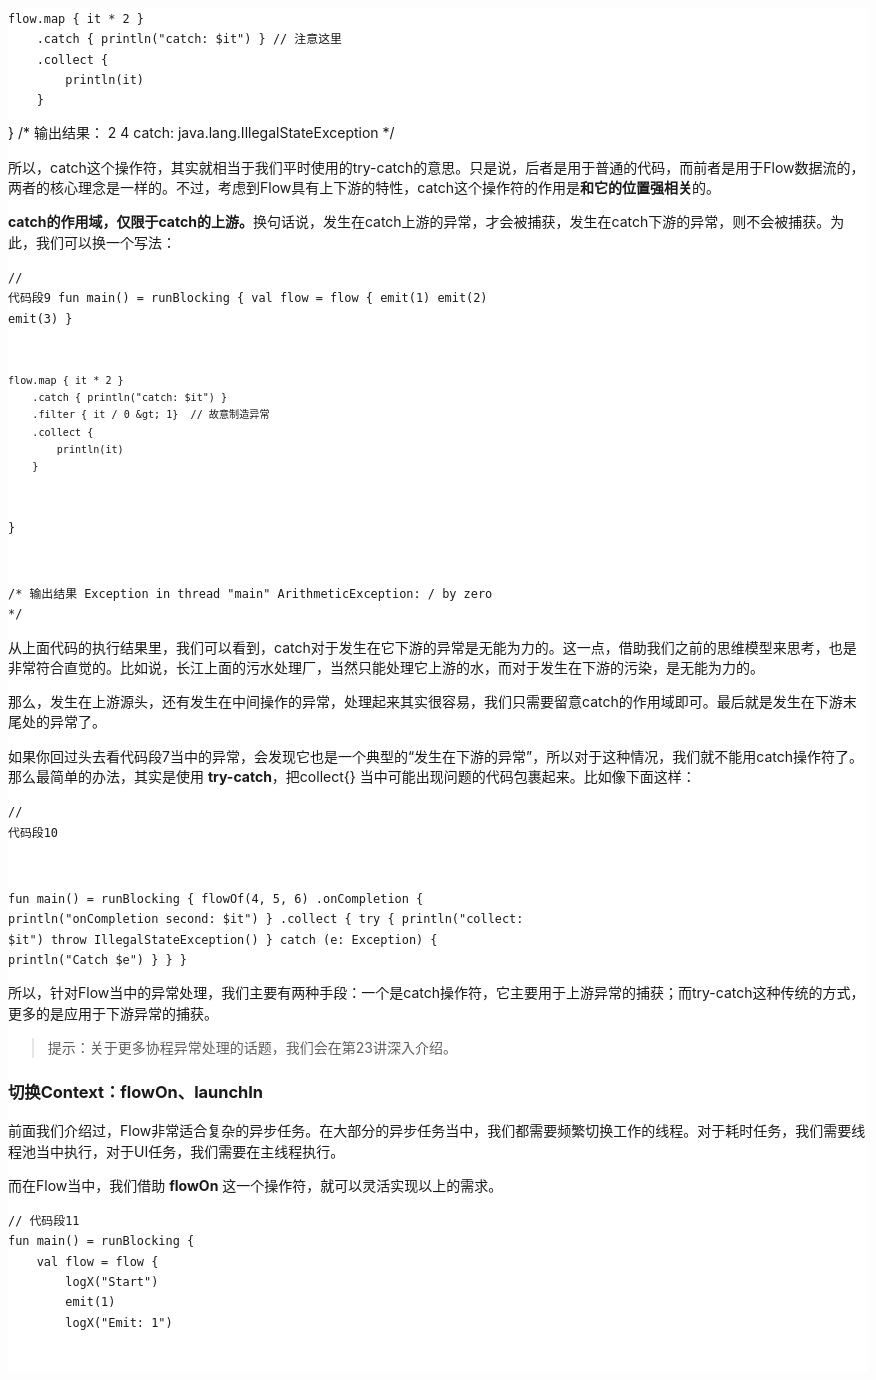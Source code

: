 
    flow.map { it * 2 }
        .catch { println("catch: $it") } // 注意这里
        .collect {
            println(it)
        }
}
/*
输出结果：
2
4
catch: java.lang.IllegalStateException
*/
</code></pre><p>所以，catch这个操作符，其实就相当于我们平时使用的try-catch的意思。只是说，后者是用于普通的代码，而前者是用于Flow数据流的，两者的核心理念是一样的。不过，考虑到Flow具有上下游的特性，catch这个操作符的作用是<strong>和它的位置强相关</strong>的。</p><p><strong>catch的作用域，仅限于catch的上游。</strong>换句话说，发生在catch上游的异常，才会被捕获，发生在catch下游的异常，则不会被捕获。为此，我们可以换一个写法：</p><pre><code class="language-plain">// 代码段9
fun main() = runBlocking {
    val flow = flow {
        emit(1)
        emit(2)
        emit(3)
    }

    flow.map { it * 2 }
        .catch { println("catch: $it") }
        .filter { it / 0 &gt; 1}  // 故意制造异常
        .collect {
            println(it)
        }
}

/*
输出结果
Exception in thread "main" ArithmeticException: / by zero
*/
</code></pre><p>从上面代码的执行结果里，我们可以看到，catch对于发生在它下游的异常是无能为力的。这一点，借助我们之前的思维模型来思考，也是非常符合直觉的。比如说，长江上面的污水处理厂，当然只能处理它上游的水，而对于发生在下游的污染，是无能为力的。</p><p>那么，发生在上游源头，还有发生在中间操作的异常，处理起来其实很容易，我们只需要留意catch的作用域即可。最后就是发生在下游末尾处的异常了。</p><p>如果你回过头去看代码段7当中的异常，会发现它也是一个典型的“发生在下游的异常”，所以对于这种情况，我们就不能用catch操作符了。那么最简单的办法，其实是使用 <strong>try-catch</strong>，把collect{} 当中可能出现问题的代码包裹起来。比如像下面这样：</p><pre><code class="language-plain">// 代码段10

fun main() = runBlocking {
    flowOf(4, 5, 6)
        .onCompletion { println("onCompletion second: $it") }
        .collect {
            try {
                println("collect: $it")
                throw IllegalStateException()
            } catch (e: Exception) {
                println("Catch $e")
            }
        }
}
</code></pre><p>所以，针对Flow当中的异常处理，我们主要有两种手段：一个是catch操作符，它主要用于上游异常的捕获；而try-catch这种传统的方式，更多的是应用于下游异常的捕获。</p><blockquote>
<p>提示：关于更多协程异常处理的话题，我们会在第23讲深入介绍。</p>
</blockquote><h3>切换Context：flowOn、launchIn</h3><p>前面我们介绍过，Flow非常适合复杂的异步任务。在大部分的异步任务当中，我们都需要频繁切换工作的线程。对于耗时任务，我们需要线程池当中执行，对于UI任务，我们需要在主线程执行。</p><p>而在Flow当中，我们借助 <strong>flowOn</strong> 这一个操作符，就可以灵活实现以上的需求。</p><pre><code class="language-plain">// 代码段11
fun main() = runBlocking {
    val flow = flow {
        logX("Start")
        emit(1)
        logX("Emit: 1")